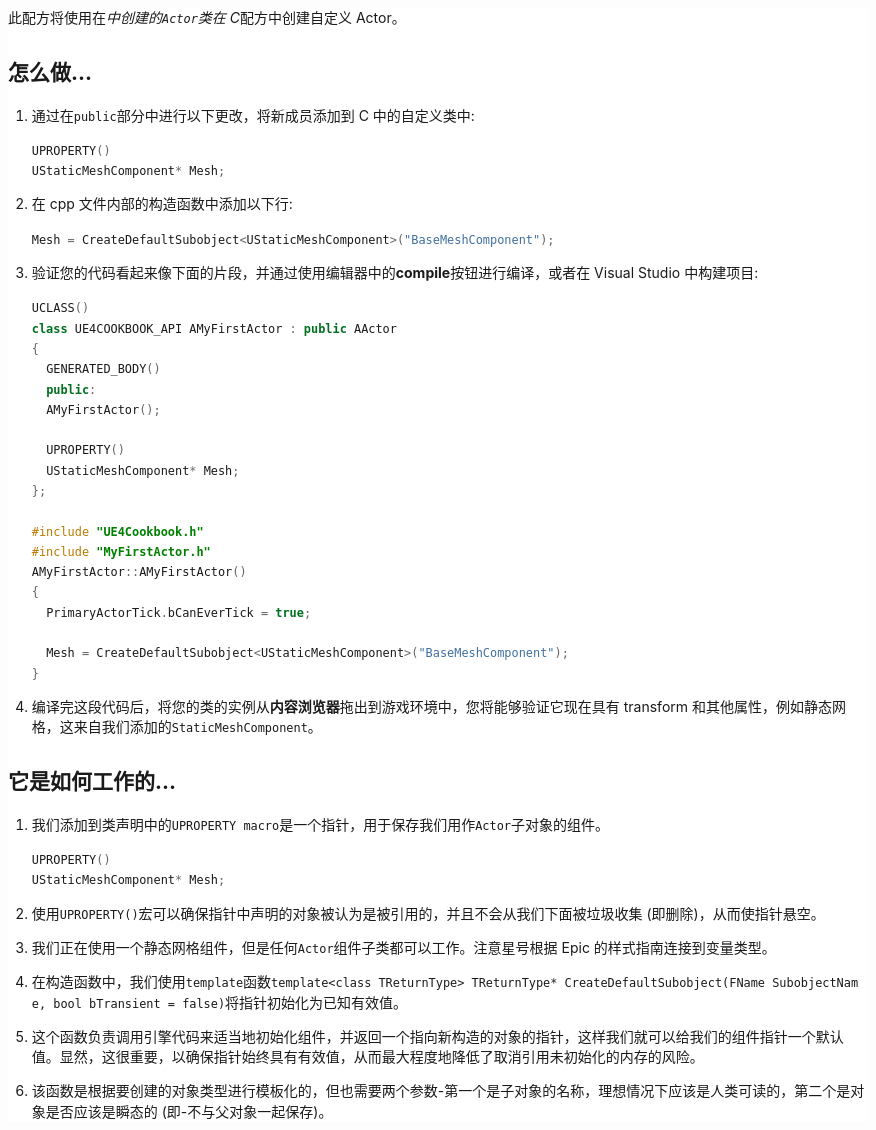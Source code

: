 此配方将使用在*中创建的`Actor`类在 C*配方中创建自定义 Actor。

## 怎么做...

1.  通过在`public`部分中进行以下更改，将新成员添加到 C 中的自定义类中:

    ```cpp
    UPROPERTY()
    UStaticMeshComponent* Mesh;
    ```

2.  在 cpp 文件内部的构造函数中添加以下行:

    ```cpp
    Mesh = CreateDefaultSubobject<UStaticMeshComponent>("BaseMeshComponent");
    ```

3.  验证您的代码看起来像下面的片段，并通过使用编辑器中的**compile**按钮进行编译，或者在 Visual Studio 中构建项目:

    ```cpp
    UCLASS()
    class UE4COOKBOOK_API AMyFirstActor : public AActor
    {
      GENERATED_BODY()
      public:
      AMyFirstActor();

      UPROPERTY() 
      UStaticMeshComponent* Mesh;
    };

    #include "UE4Cookbook.h"
    #include "MyFirstActor.h"
    AMyFirstActor::AMyFirstActor()
    {
      PrimaryActorTick.bCanEverTick = true;

      Mesh = CreateDefaultSubobject<UStaticMeshComponent>("BaseMeshComponent");
    }
    ```

4.  编译完这段代码后，将您的类的实例从**内容浏览器**拖出到游戏环境中，您将能够验证它现在具有 transform 和其他属性，例如静态网格，这来自我们添加的`StaticMeshComponent`。

## 它是如何工作的...

1.  我们添加到类声明中的`UPROPERTY macro`是一个指针，用于保存我们用作`Actor`子对象的组件。

    ```cpp
    UPROPERTY()
    UStaticMeshComponent* Mesh;
    ```

2.  使用`UPROPERTY()`宏可以确保指针中声明的对象被认为是被引用的，并且不会从我们下面被垃圾收集 (即删除)，从而使指针悬空。
3.  我们正在使用一个静态网格组件，但是任何`Actor`组件子类都可以工作。注意星号根据 Epic 的样式指南连接到变量类型。
4.  在构造函数中，我们使用`template`函数`template<class TReturnType> TReturnType* CreateDefaultSubobject(FName SubobjectName, bool bTransient = false)`将指针初始化为已知有效值。
5.  这个函数负责调用引擎代码来适当地初始化组件，并返回一个指向新构造的对象的指针，这样我们就可以给我们的组件指针一个默认值。显然，这很重要，以确保指针始终具有有效值，从而最大程度地降低了取消引用未初始化的内存的风险。
6.  该函数是根据要创建的对象类型进行模板化的，但也需要两个参数-第一个是子对象的名称，理想情况下应该是人类可读的，第二个是对象是否应该是瞬态的 (即-不与父对象一起保存)。
